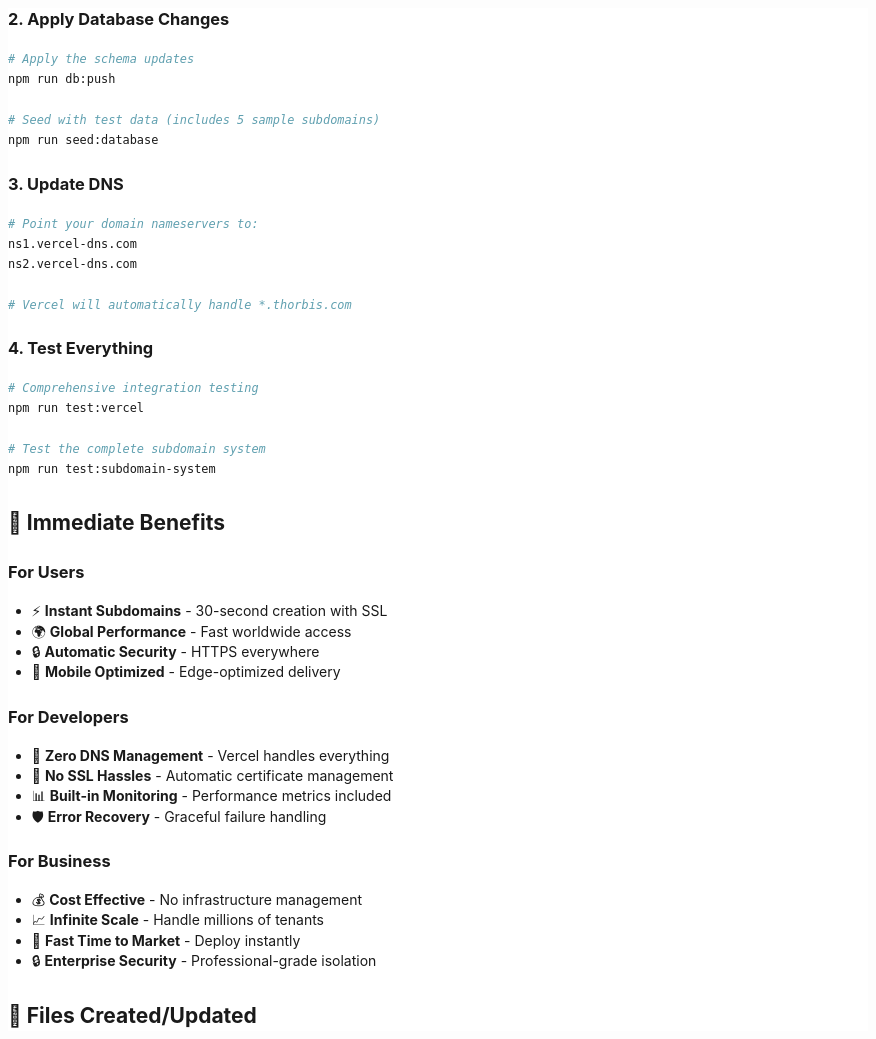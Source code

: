 ### **2. Apply Database Changes**
```bash
# Apply the schema updates
npm run db:push

# Seed with test data (includes 5 sample subdomains)
npm run seed:database
```

### **3. Update DNS**
```bash
# Point your domain nameservers to:
ns1.vercel-dns.com
ns2.vercel-dns.com

# Vercel will automatically handle *.thorbis.com
```

### **4. Test Everything**
```bash
# Comprehensive integration testing
npm run test:vercel

# Test the complete subdomain system
npm run test:subdomain-system
```

## 🎯 **Immediate Benefits**

### **For Users**
- ⚡ **Instant Subdomains** - 30-second creation with SSL
- 🌍 **Global Performance** - Fast worldwide access
- 🔒 **Automatic Security** - HTTPS everywhere
- 📱 **Mobile Optimized** - Edge-optimized delivery

### **For Developers**
- 🚫 **Zero DNS Management** - Vercel handles everything
- 🔄 **No SSL Hassles** - Automatic certificate management
- 📊 **Built-in Monitoring** - Performance metrics included
- 🛡️ **Error Recovery** - Graceful failure handling

### **For Business**
- 💰 **Cost Effective** - No infrastructure management
- 📈 **Infinite Scale** - Handle millions of tenants
- 🚀 **Fast Time to Market** - Deploy instantly
- 🔒 **Enterprise Security** - Professional-grade isolation

## 📁 **Files Created/Updated**
